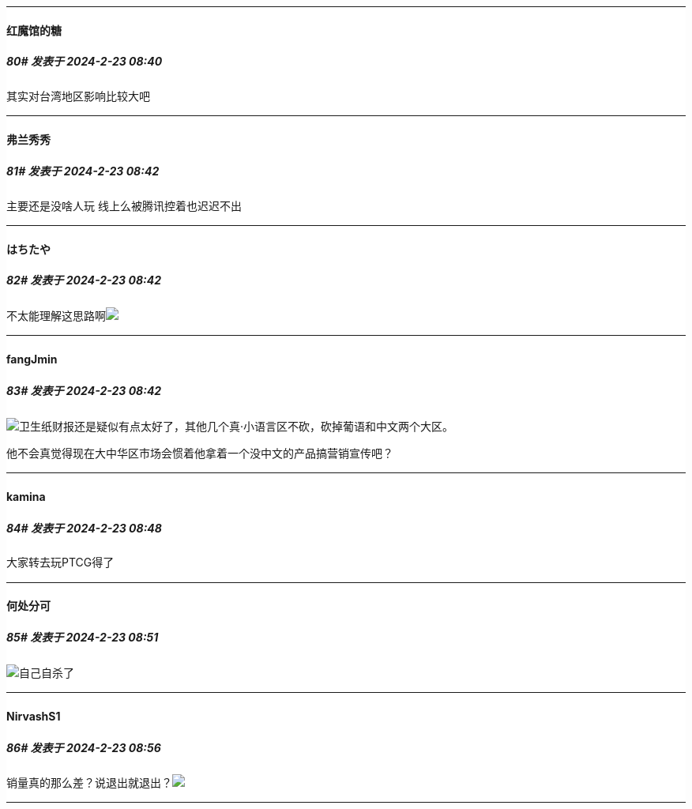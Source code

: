 *****

####  红魔馆的糖  
##### 80#       发表于 2024-2-23 08:40

其实对台湾地区影响比较大吧


*****

####  弗兰秀秀  
##### 81#       发表于 2024-2-23 08:42

主要还是没啥人玩 线上么被腾讯控着也迟迟不出

*****

####  はちたや  
##### 82#       发表于 2024-2-23 08:42

不太能理解这思路啊<img src="https://static.saraba1st.com/image/smiley/face2017/002.png" referrerpolicy="no-referrer">

*****

####  fangJmin  
##### 83#       发表于 2024-2-23 08:42

<img src="https://static.saraba1st.com/image/smiley/face2017/037.png" referrerpolicy="no-referrer">卫生纸财报还是疑似有点太好了，其他几个真·小语言区不砍，砍掉葡语和中文两个大区。

他不会真觉得现在大中华区市场会惯着他拿着一个没中文的产品搞营销宣传吧？

*****

####  kamina  
##### 84#       发表于 2024-2-23 08:48

大家转去玩PTCG得了

*****

####  何处分可  
##### 85#       发表于 2024-2-23 08:51

<img src="https://static.saraba1st.com/image/smiley/face2017/067.png" referrerpolicy="no-referrer">自己自杀了

*****

####  NirvashS1  
##### 86#       发表于 2024-2-23 08:56

销量真的那么差？说退出就退出？<img src="https://static.saraba1st.com/image/smiley/face2017/001.png" referrerpolicy="no-referrer">

*****
